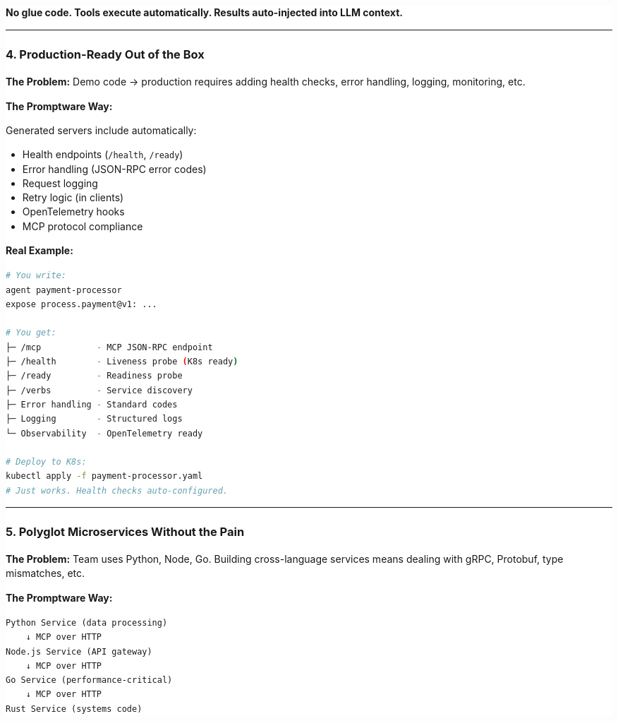```python
```

**No glue code. Tools execute automatically. Results auto-injected into LLM context.**

---

### 4. **Production-Ready Out of the Box**

**The Problem:** Demo code → production requires adding health checks, error handling, logging, monitoring, etc.

**The Promptware Way:**

Generated servers include automatically:
- Health endpoints (`/health`, `/ready`)
- Error handling (JSON-RPC error codes)
- Request logging
- Retry logic (in clients)
- OpenTelemetry hooks
- MCP protocol compliance

**Real Example:**
```bash
# You write:
agent payment-processor
expose process.payment@v1: ...

# You get:
├─ /mcp           - MCP JSON-RPC endpoint
├─ /health        - Liveness probe (K8s ready)
├─ /ready         - Readiness probe
├─ /verbs         - Service discovery
├─ Error handling - Standard codes
├─ Logging        - Structured logs
└─ Observability  - OpenTelemetry ready

# Deploy to K8s:
kubectl apply -f payment-processor.yaml
# Just works. Health checks auto-configured.
```

---

### 5. **Polyglot Microservices Without the Pain**

**The Problem:** Team uses Python, Node, Go. Building cross-language services means dealing with gRPC, Protobuf, type mismatches, etc.

**The Promptware Way:**

```
Python Service (data processing)
    ↓ MCP over HTTP
Node.js Service (API gateway)
    ↓ MCP over HTTP
Go Service (performance-critical)
    ↓ MCP over HTTP
Rust Service (systems code)
```
